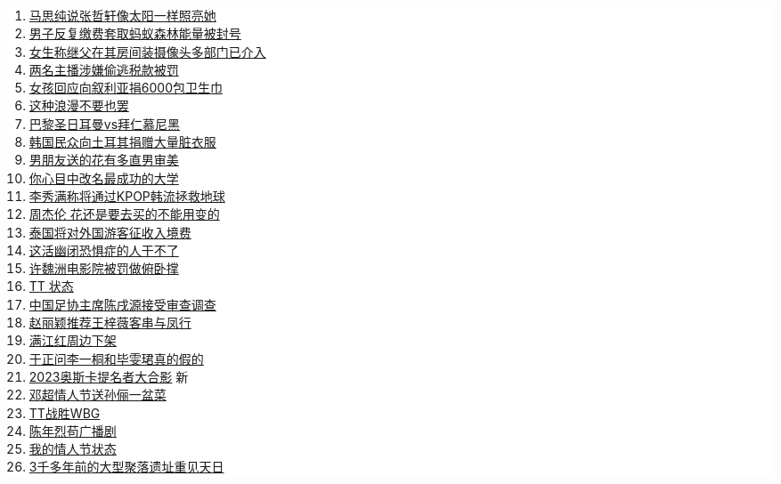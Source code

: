 1. [马思纯说张哲轩像太阳一样照亮她](https://s.weibo.com//weibo?q=%23%E9%A9%AC%E6%80%9D%E7%BA%AF%E8%AF%B4%E5%BC%A0%E5%93%B2%E8%BD%A9%E5%83%8F%E5%A4%AA%E9%98%B3%E4%B8%80%E6%A0%B7%E7%85%A7%E4%BA%AE%E5%A5%B9%23&t=31&band_rank=19&Refer=top)
1. [男子反复缴费套取蚂蚁森林能量被封号](https://s.weibo.com//weibo?q=%23%E7%94%B7%E5%AD%90%E5%8F%8D%E5%A4%8D%E7%BC%B4%E8%B4%B9%E5%A5%97%E5%8F%96%E8%9A%82%E8%9A%81%E6%A3%AE%E6%9E%97%E8%83%BD%E9%87%8F%E8%A2%AB%E5%B0%81%E5%8F%B7%23&t=31&band_rank=20&Refer=top)
1. [女生称继父在其房间装摄像头多部门已介入](https://s.weibo.com//weibo?q=%23%E5%A5%B3%E7%94%9F%E7%A7%B0%E7%BB%A7%E7%88%B6%E5%9C%A8%E5%85%B6%E6%88%BF%E9%97%B4%E8%A3%85%E6%91%84%E5%83%8F%E5%A4%B4%E5%A4%9A%E9%83%A8%E9%97%A8%E5%B7%B2%E4%BB%8B%E5%85%A5%23&t=31&band_rank=22&Refer=top)
1. [两名主播涉嫌偷逃税款被罚](https://s.weibo.com//weibo?q=%23%E4%B8%A4%E5%90%8D%E4%B8%BB%E6%92%AD%E6%B6%89%E5%AB%8C%E5%81%B7%E9%80%83%E7%A8%8E%E6%AC%BE%E8%A2%AB%E7%BD%9A%23&t=31&band_rank=23&Refer=top)
1. [女孩回应向叙利亚捐6000包卫生巾](https://s.weibo.com//weibo?q=%23%E5%A5%B3%E5%AD%A9%E5%9B%9E%E5%BA%94%E5%90%91%E5%8F%99%E5%88%A9%E4%BA%9A%E6%8D%906000%E5%8C%85%E5%8D%AB%E7%94%9F%E5%B7%BE%23&t=31&band_rank=24&Refer=top)
1. [这种浪漫不要也罢](https://s.weibo.com//weibo?q=%23%E8%BF%99%E7%A7%8D%E6%B5%AA%E6%BC%AB%E4%B8%8D%E8%A6%81%E4%B9%9F%E7%BD%A2%23&t=31&band_rank=25&Refer=top)
1. [巴黎圣日耳曼vs拜仁慕尼黑](https://s.weibo.com//weibo?q=%23%E5%B7%B4%E9%BB%8E%E5%9C%A3%E6%97%A5%E8%80%B3%E6%9B%BCvs%E6%8B%9C%E4%BB%81%E6%85%95%E5%B0%BC%E9%BB%91%23&t=31&band_rank=26&Refer=top)
1. [韩国民众向土耳其捐赠大量脏衣服](https://s.weibo.com//weibo?q=%23%E9%9F%A9%E5%9B%BD%E6%B0%91%E4%BC%97%E5%90%91%E5%9C%9F%E8%80%B3%E5%85%B6%E6%8D%90%E8%B5%A0%E5%A4%A7%E9%87%8F%E8%84%8F%E8%A1%A3%E6%9C%8D%23&t=31&band_rank=27&Refer=top)
1. [男朋友送的花有多直男审美](https://s.weibo.com//weibo?q=%23%E7%94%B7%E6%9C%8B%E5%8F%8B%E9%80%81%E7%9A%84%E8%8A%B1%E6%9C%89%E5%A4%9A%E7%9B%B4%E7%94%B7%E5%AE%A1%E7%BE%8E%23&t=31&band_rank=28&Refer=top)
1. [你心目中改名最成功的大学](https://s.weibo.com//weibo?q=%23%E4%BD%A0%E5%BF%83%E7%9B%AE%E4%B8%AD%E6%94%B9%E5%90%8D%E6%9C%80%E6%88%90%E5%8A%9F%E7%9A%84%E5%A4%A7%E5%AD%A6%23&t=31&band_rank=29&Refer=top)
1. [李秀满称将通过KPOP韩流拯救地球](https://s.weibo.com//weibo?q=%23%E6%9D%8E%E7%A7%80%E6%BB%A1%E7%A7%B0%E5%B0%86%E9%80%9A%E8%BF%87KPOP%E9%9F%A9%E6%B5%81%E6%8B%AF%E6%95%91%E5%9C%B0%E7%90%83%23&t=31&band_rank=30&Refer=top)
1. [周杰伦 花还是要去买的不能用变的](https://s.weibo.com//weibo?q=%E5%91%A8%E6%9D%B0%E4%BC%A6%20%E8%8A%B1%E8%BF%98%E6%98%AF%E8%A6%81%E5%8E%BB%E4%B9%B0%E7%9A%84%E4%B8%8D%E8%83%BD%E7%94%A8%E5%8F%98%E7%9A%84&t=31&band_rank=31&Refer=top)
1. [泰国将对外国游客征收入境费](https://s.weibo.com//weibo?q=%23%E6%B3%B0%E5%9B%BD%E5%B0%86%E5%AF%B9%E5%A4%96%E5%9B%BD%E6%B8%B8%E5%AE%A2%E5%BE%81%E6%94%B6%E5%85%A5%E5%A2%83%E8%B4%B9%23&t=31&band_rank=32&Refer=top)
1. [这活幽闭恐惧症的人干不了](https://s.weibo.com//weibo?q=%23%E8%BF%99%E6%B4%BB%E5%B9%BD%E9%97%AD%E6%81%90%E6%83%A7%E7%97%87%E7%9A%84%E4%BA%BA%E5%B9%B2%E4%B8%8D%E4%BA%86%23&t=31&band_rank=34&Refer=top)
1. [许魏洲电影院被罚做俯卧撑](https://s.weibo.com//weibo?q=%23%E8%AE%B8%E9%AD%8F%E6%B4%B2%E7%94%B5%E5%BD%B1%E9%99%A2%E8%A2%AB%E7%BD%9A%E5%81%9A%E4%BF%AF%E5%8D%A7%E6%92%91%23&t=31&band_rank=36&Refer=top)
1. [TT 状态](https://s.weibo.com//weibo?q=TT%20%E7%8A%B6%E6%80%81&t=31&band_rank=37&Refer=top)
1. [中国足协主席陈戌源接受审查调查](https://s.weibo.com//weibo?q=%23%E4%B8%AD%E5%9B%BD%E8%B6%B3%E5%8D%8F%E4%B8%BB%E5%B8%AD%E9%99%88%E6%88%8C%E6%BA%90%E6%8E%A5%E5%8F%97%E5%AE%A1%E6%9F%A5%E8%B0%83%E6%9F%A5%23&t=31&band_rank=38&Refer=top)
1. [赵丽颖推荐王梓薇客串与凤行](https://s.weibo.com//weibo?q=%23%E8%B5%B5%E4%B8%BD%E9%A2%96%E6%8E%A8%E8%8D%90%E7%8E%8B%E6%A2%93%E8%96%87%E5%AE%A2%E4%B8%B2%E4%B8%8E%E5%87%A4%E8%A1%8C%23&t=31&band_rank=39&Refer=top)
1. [满江红周边下架](https://s.weibo.com//weibo?q=%23%E6%BB%A1%E6%B1%9F%E7%BA%A2%E5%91%A8%E8%BE%B9%E4%B8%8B%E6%9E%B6%23&t=31&band_rank=40&Refer=top)
1. [于正问李一桐和毕雯珺真的假的](https://s.weibo.com//weibo?q=%23%E4%BA%8E%E6%AD%A3%E9%97%AE%E6%9D%8E%E4%B8%80%E6%A1%90%E5%92%8C%E6%AF%95%E9%9B%AF%E7%8F%BA%E7%9C%9F%E7%9A%84%E5%81%87%E7%9A%84%23&t=31&band_rank=41&Refer=top)
1. [2023奥斯卡提名者大合影](https://s.weibo.com//weibo?q=%232023%E5%A5%A5%E6%96%AF%E5%8D%A1%E6%8F%90%E5%90%8D%E8%80%85%E5%A4%A7%E5%90%88%E5%BD%B1%23&t=31&band_rank=42&Refer=top)
   新
1. [邓超情人节送孙俪一盆菜](https://s.weibo.com//weibo?q=%23%E9%82%93%E8%B6%85%E6%83%85%E4%BA%BA%E8%8A%82%E9%80%81%E5%AD%99%E4%BF%AA%E4%B8%80%E7%9B%86%E8%8F%9C%23&t=31&band_rank=43&Refer=top)
1. [TT战胜WBG](https://s.weibo.com//weibo?q=%23TT%E6%88%98%E8%83%9CWBG%23&t=31&band_rank=44&Refer=top)
1. [陈年烈苟广播剧](https://s.weibo.com//weibo?q=%23%E9%99%88%E5%B9%B4%E7%83%88%E8%8B%9F%E5%B9%BF%E6%92%AD%E5%89%A7%23&t=31&band_rank=46&Refer=top)
1. [我的情人节状态](https://s.weibo.com//weibo?q=%E6%88%91%E7%9A%84%E6%83%85%E4%BA%BA%E8%8A%82%E7%8A%B6%E6%80%81&t=31&band_rank=48&Refer=top)
1. [3千多年前的大型聚落遗址重见天日](https://s.weibo.com//weibo?q=%233%E5%8D%83%E5%A4%9A%E5%B9%B4%E5%89%8D%E7%9A%84%E5%A4%A7%E5%9E%8B%E8%81%9A%E8%90%BD%E9%81%97%E5%9D%80%E9%87%8D%E8%A7%81%E5%A4%A9%E6%97%A5%23&t=31&band_rank=49&Refer=top)